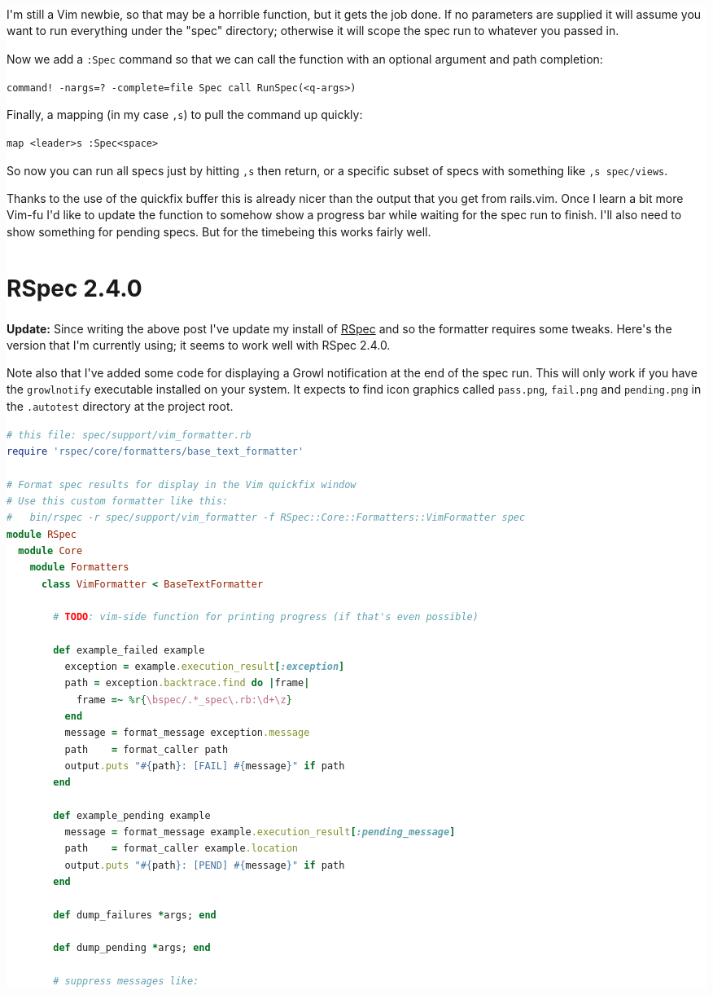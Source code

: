 I'm still a Vim newbie, so that may be a horrible function, but it gets the job done. If no parameters are supplied it will assume you want to run everything under the "spec" directory; otherwise it will scope the spec run to whatever you passed in.

Now we add a `:Spec` command so that we can call the function with an optional argument and path completion:

    command! -nargs=? -complete=file Spec call RunSpec(<q-args>)

Finally, a mapping (in my case `,s`) to pull the command up quickly:

    map <leader>s :Spec<space>

So now you can run all specs just by hitting `,s` then return, or a specific subset of specs with something like `,s spec/views`.

Thanks to the use of the quickfix buffer this is already nicer than the output that you get from rails.vim. Once I learn a bit more Vim-fu I'd like to update the function to somehow show a progress bar while waiting for the spec run to finish. I'll also need to show something for pending specs. But for the timebeing this works fairly well.

# RSpec 2.4.0

**Update:** Since writing the above post I've update my install of [RSpec](/wiki/RSpec) and so the formatter requires some tweaks. Here's the version that I'm currently using; it seems to work well with RSpec 2.4.0.

Note also that I've added some code for displaying a Growl notification at the end of the spec run. This will only work if you have the `growlnotify` executable installed on your system. It expects to find icon graphics called `pass.png`, `fail.png` and `pending.png` in the `.autotest` directory at the project root.

```ruby
# this file: spec/support/vim_formatter.rb 
require 'rspec/core/formatters/base_text_formatter'

# Format spec results for display in the Vim quickfix window
# Use this custom formatter like this:
#   bin/rspec -r spec/support/vim_formatter -f RSpec::Core::Formatters::VimFormatter spec
module RSpec
  module Core
    module Formatters
      class VimFormatter < BaseTextFormatter

        # TODO: vim-side function for printing progress (if that's even possible)

        def example_failed example
          exception = example.execution_result[:exception]
          path = exception.backtrace.find do |frame|
            frame =~ %r{\bspec/.*_spec\.rb:\d+\z}
          end
          message = format_message exception.message
          path    = format_caller path
          output.puts "#{path}: [FAIL] #{message}" if path
        end

        def example_pending example
          message = format_message example.execution_result[:pending_message]
          path    = format_caller example.location
          output.puts "#{path}: [PEND] #{message}" if path
        end

        def dump_failures *args; end

        def dump_pending *args; end

        # suppress messages like:
```